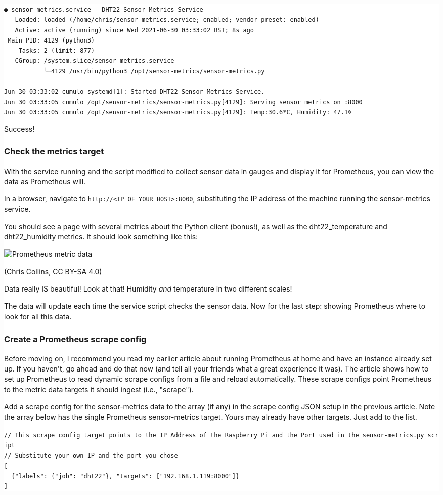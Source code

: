
```
● sensor-metrics.service - DHT22 Sensor Metrics Service
   Loaded: loaded (/home/chris/sensor-metrics.service; enabled; vendor preset: enabled)
   Active: active (running) since Wed 2021-06-30 03:33:02 BST; 8s ago
 Main PID: 4129 (python3)
    Tasks: 2 (limit: 877)
   CGroup: /system.slice/sensor-metrics.service
           └─4129 /usr/bin/python3 /opt/sensor-metrics/sensor-metrics.py

Jun 30 03:33:02 cumulo systemd[1]: Started DHT22 Sensor Metrics Service.
Jun 30 03:33:05 cumulo /opt/sensor-metrics/sensor-metrics.py[4129]: Serving sensor metrics on :8000
Jun 30 03:33:05 cumulo /opt/sensor-metrics/sensor-metrics.py[4129]: Temp:30.6*C, Humidity: 47.1%
```

Success!

### Check the metrics target

With the service running and the script modified to collect sensor data in gauges and display it for Prometheus, you can view the data as Prometheus will.

In a browser, navigate to `http://<IP OF YOUR HOST>:8000`, substituting the IP address of the machine running the sensor-metrics service.

You should see a page with several metrics about the Python client (bonus!), as well as the dht22_temperature and dht22_humidity metrics. It should look something like this:

![Prometheus metric data][12]

(Chris Collins, [CC BY-SA 4.0][13])

Data really IS beautiful! Look at that! Humidity _and_ temperature in two different scales!

The data will update each time the service script checks the sensor data. Now for the last step: showing Prometheus where to look for all this data.

### Create a Prometheus scrape config

Before moving on, I recommend you read my earlier article about [running Prometheus at home][5] and have an instance already set up. If you haven't, go ahead and do that now (and tell all your friends what a great experience it was). The article shows how to set up Prometheus to read dynamic scrape configs from a file and reload automatically. These scrape configs point Prometheus to the metric data targets it should ingest (i.e., "scrape").

Add a scrape config for the sensor-metrics data to the array (if any) in the scrape config JSON setup in the previous article. Note the array below has the single Prometheus sensor-metrics target. Yours may already have other targets. Just add to the list.


```
// This scrape config target points to the IP Address of the Raspberry Pi and the Port used in the sensor-metrics.py script
// Substitute your own IP and the port you chose
[
  {"labels": {"job": "dht22"}, "targets": ["192.168.1.119:8000"]}
]
```


[#]: subject: (Monitor your home's temperature and humidity with Raspberry Pis and Prometheus)
[#]: via: (https://opensource.com/article/21/7/home-temperature-raspberry-pi-prometheus)
[#]: author: (Chris Collins https://opensource.com/users/clcollins)
[#]: collector: (lujun9972)
[#]: translator: ( )
[#]: reviewer: ( )
[#]: publisher: ( )
[#]: url: ( )
[a]: https://opensource.com/users/clcollins
[b]: https://github.com/lujun9972
[1]: https://opensource.com/sites/default/files/styles/image-full-size/public/lead-images/wfh_work_home_laptop_work.png?itok=VFwToeMy (Working from home at a laptop)
[2]: https://prometheus.io/
[3]: https://prometheus.io/docs/concepts/data_model/
[4]: https://www.freedesktop.org/software/systemd/man/systemd.service.html
[5]: https://opensource.com/article/21/7/run-prometheus-home-container
[6]: https://kubernetes.io/
[7]: https://www.openshift.com/
[8]: https://kubernetes.io/docs/concepts/extend-kubernetes/operator/
[9]: https://opensource.com/article/21/7/temperature-sensors-pi
[10]: https://github.com/prometheus/client_python
[11]: https://prometheus.io/docs/concepts/metric_types/#gauge
[12]: https://opensource.com/sites/default/files/uploads/dht22_prometheus_metrics_raw.png (Prometheus metric data)
[13]: https://creativecommons.org/licenses/by-sa/4.0/
[14]: https://opensource.com/sites/default/files/uploads/no_data.png (A Prometheus graph with a tiny data point)
[15]: https://opensource.com/sites/default/files/uploads/dht22_average_temp_6h.png (A Prometheus graph showing declining temperature data points)